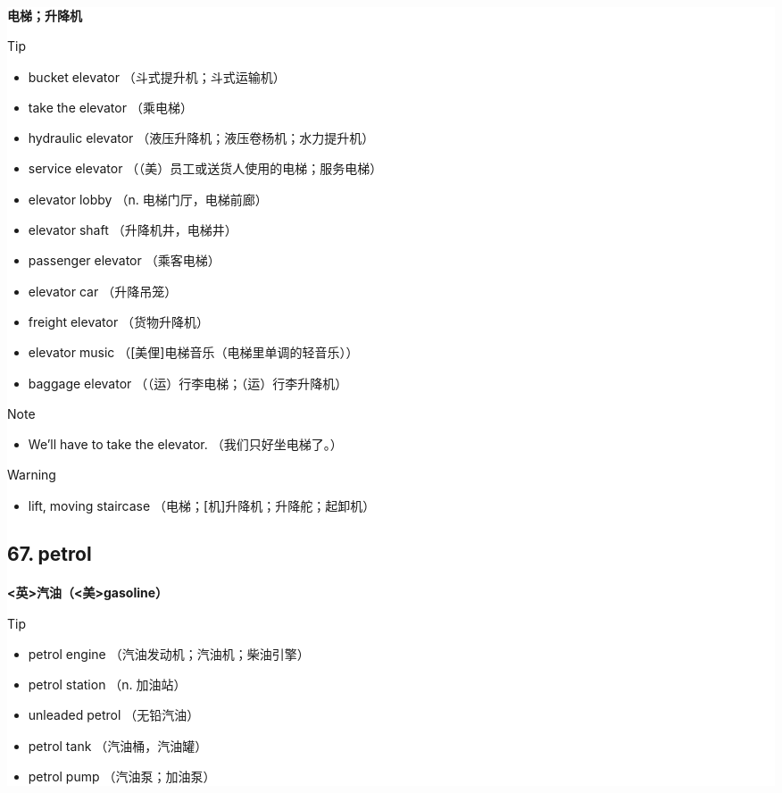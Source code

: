 **电梯；升降机**

> [!TIP]
>
> - bucket elevator （斗式提升机；斗式运输机）
>
> - take the elevator （乘电梯）
>
> - hydraulic elevator （液压升降机；液压卷杨机；水力提升机）
>
> - service elevator （（美）员工或送货人使用的电梯；服务电梯）
>
> - elevator lobby （n. 电梯门厅，电梯前廊）
>
> - elevator shaft （升降机井，电梯井）
>
> - passenger elevator （乘客电梯）
>
> - elevator car （升降吊笼）
>
> - freight elevator （货物升降机）
>
> - elevator music （[美俚]电梯音乐（电梯里单调的轻音乐））
>
> - baggage elevator （（运）行李电梯；（运）行李升降机）
>

> [!NOTE]
>
> - We’ll have to take the elevator. （我们只好坐电梯了。）
>

> [!WARNING]
>
> - lift, moving staircase （电梯；[机]升降机；升降舵；起卸机）
>

## 67. petrol

**<英>汽油（<美>gasoline）**

> [!TIP]
>
> - petrol engine （汽油发动机；汽油机；柴油引擎）
>
> - petrol station （n. 加油站）
>
> - unleaded petrol （无铅汽油）
>
> - petrol tank （汽油桶，汽油罐）
>
> - petrol pump （汽油泵；加油泵）
>
